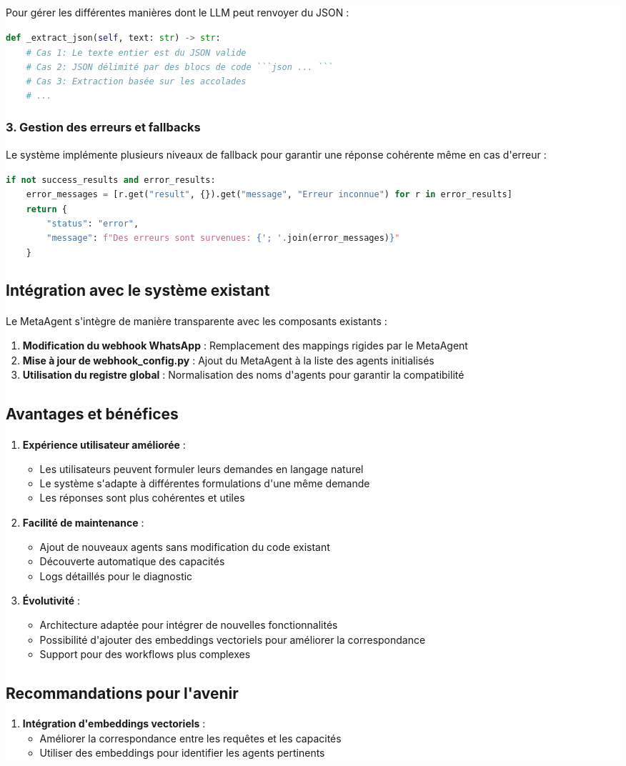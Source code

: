 Pour gérer les différentes manières dont le LLM peut renvoyer du JSON :

```python
def _extract_json(self, text: str) -> str:
    # Cas 1: Le texte entier est du JSON valide
    # Cas 2: JSON délimité par des blocs de code ```json ... ```
    # Cas 3: Extraction basée sur les accolades
    # ...
```

### 3. Gestion des erreurs et fallbacks

Le système implémente plusieurs niveaux de fallback pour garantir une réponse cohérente même en cas d'erreur :

```python
if not success_results and error_results:
    error_messages = [r.get("result", {}).get("message", "Erreur inconnue") for r in error_results]
    return {
        "status": "error",
        "message": f"Des erreurs sont survenues: {'; '.join(error_messages)}"
    }
```

## Intégration avec le système existant

Le MetaAgent s'intègre de manière transparente avec les composants existants :

1. **Modification du webhook WhatsApp** : Remplacement des mappings rigides par le MetaAgent
2. **Mise à jour de webhook_config.py** : Ajout du MetaAgent à la liste des agents initialisés
3. **Utilisation du registre global** : Normalisation des noms d'agents pour garantir la compatibilité

## Avantages et bénéfices

1. **Expérience utilisateur améliorée** :
   - Les utilisateurs peuvent formuler leurs demandes en langage naturel
   - Le système s'adapte à différentes formulations d'une même demande
   - Les réponses sont plus cohérentes et utiles

2. **Facilité de maintenance** :
   - Ajout de nouveaux agents sans modification du code existant
   - Découverte automatique des capacités
   - Logs détaillés pour le diagnostic

3. **Évolutivité** :
   - Architecture adaptée pour intégrer de nouvelles fonctionnalités
   - Possibilité d'ajouter des embeddings vectoriels pour améliorer la correspondance
   - Support pour des workflows plus complexes

## Recommandations pour l'avenir

1. **Intégration d'embeddings vectoriels** :
   - Améliorer la correspondance entre les requêtes et les capacités
   - Utiliser des embeddings pour identifier les agents pertinents
